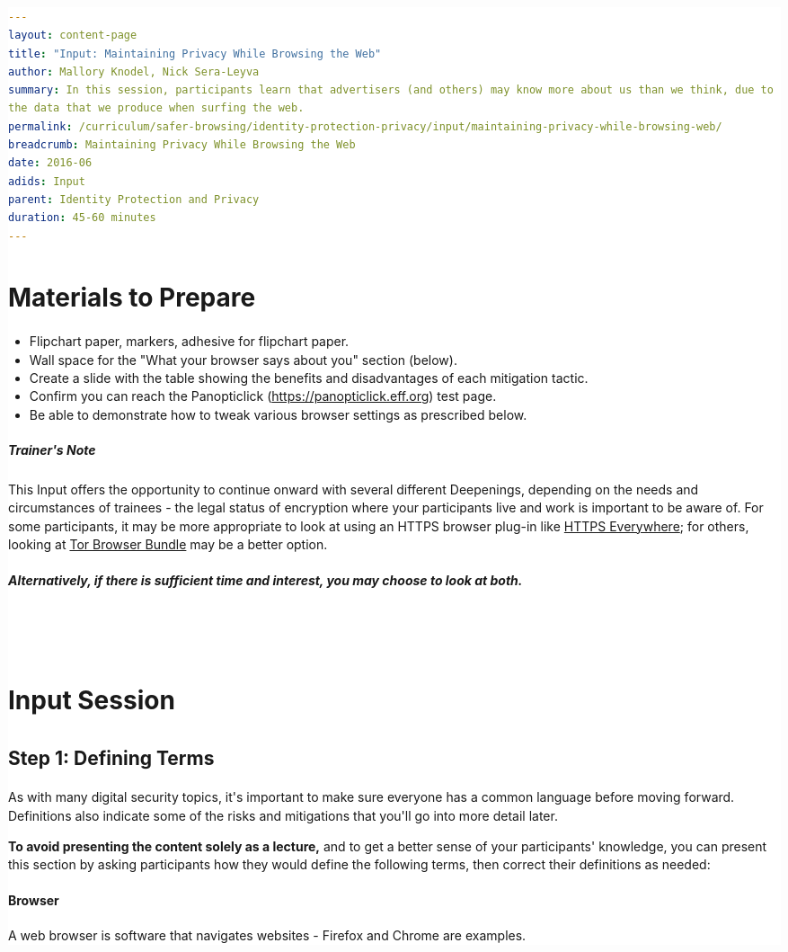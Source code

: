 ```yaml
---
layout: content-page
title: "Input: Maintaining Privacy While Browsing the Web"
author: Mallory Knodel, Nick Sera-Leyva
summary: In this session, participants learn that advertisers (and others) may know more about us than we think, due to the data that we produce when surfing the web.
permalink: /curriculum/safer-browsing/identity-protection-privacy/input/maintaining-privacy-while-browsing-web/
breadcrumb: Maintaining Privacy While Browsing the Web
date: 2016-06
adids: Input
parent: Identity Protection and Privacy
duration: 45-60 minutes
---
```

# Materials to Prepare
- Flipchart paper, markers, adhesive for flipchart paper.
- Wall space for the "What your browser says about you" section (below).
- Create a slide with the table showing the benefits and disadvantages of each mitigation tactic.
- Confirm you can reach the Panopticlick (https://panopticlick.eff.org) test page.
- Be able to demonstrate how to tweak various browser settings as prescribed below.

##### *Trainer's Note*
This Input offers the opportunity to continue onward with several different Deepenings, depending on the needs and circumstances of trainees - the legal status of encryption where your participants live and work is important to be aware of. For some participants, it may be more appropriate to look at using an HTTPS browser plug-in like [HTTPS Everywhere](/levelup/curriculum/safer-browsing/https-ssl/deepening/using-https-everywhere/); for others, looking at [Tor Browser Bundle](/levelup/curriculum/safer-browsing/anonymity-and-circumvention/deepening/using-tor/) may be a better option.

##### Alternatively, if there is sufficient time and interest, you may choose to look at both.
<br><br>

# Input Session

## Step 1: Defining Terms
As with many digital security topics, it's important to make sure everyone has a common language before moving forward. Definitions also indicate some of the risks and mitigations that you'll go into more detail later.

**To avoid presenting the content solely as a lecture,** and to get a better sense of your participants' knowledge, you can present this section by asking participants how they would define the following terms, then correct their definitions as needed:

#### Browser
A web browser is software that navigates websites - Firefox and Chrome are examples.

